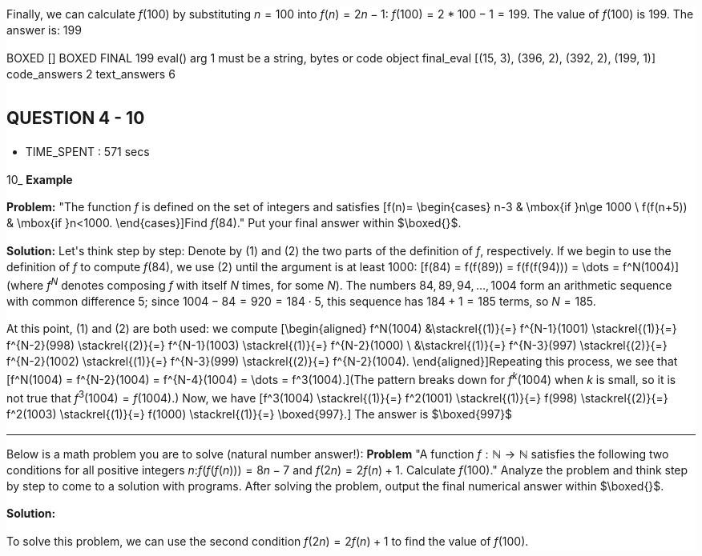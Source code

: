 Finally, we can calculate $f(100)$ by substituting $n = 100$ into $f(n) = 2n - 1$: $f(100) = 2*100 - 1 = 199$.
The value of $f(100)$ is $199$. The answer is: $199$

BOXED []
BOXED FINAL 199
eval() arg 1 must be a string, bytes or code object final_eval
[(15, 3), (396, 2), (392, 2), (199, 1)]
code_answers 2 text_answers 6



## QUESTION 4 - 10 
- TIME_SPENT : 571 secs

10_
**Example**

**Problem:** 
"The function $f$ is defined on the set of integers and satisfies \[f(n)= \begin{cases}  n-3 & \mbox{if }n\ge 1000 \\  f(f(n+5)) & \mbox{if }n<1000. \end{cases}\]Find $f(84)$."
Put your final answer within $\boxed{}$.

**Solution:** 
Let's think step by step:
Denote by (1) and (2) the two parts of the definition of $f$, respectively. If we begin to use the definition of $f$ to compute $f(84)$, we use (2) until the argument is at least $1000$: \[f(84) = f(f(89)) = f(f(f(94))) = \dots = f^N(1004)\](where $f^N$ denotes composing $f$ with itself $N$ times, for some $N$). The numbers $84, 89, 94, \dots, 1004$ form an arithmetic sequence with common difference $5$; since $1004 - 84 = 920 = 184 \cdot 5$, this sequence has $184 + 1 = 185$ terms, so $N = 185$.

At this point, (1) and (2) are both used: we compute \[\begin{aligned} f^N(1004) &\stackrel{(1)}{=} f^{N-1}(1001) \stackrel{(1)}{=} f^{N-2}(998) \stackrel{(2)}{=} f^{N-1}(1003) \stackrel{(1)}{=} f^{N-2}(1000) \\ &\stackrel{(1)}{=} f^{N-3}(997) \stackrel{(2)}{=} f^{N-2}(1002) \stackrel{(1)}{=} f^{N-3}(999) \stackrel{(2)}{=} f^{N-2}(1004). \end{aligned}\]Repeating this process, we see that \[f^N(1004) = f^{N-2}(1004) = f^{N-4}(1004) = \dots = f^3(1004).\](The pattern breaks down for $f^k(1004)$ when $k$ is small, so it is not true that $f^3(1004) = f(1004)$.) Now, we have \[f^3(1004) \stackrel{(1)}{=} f^2(1001) \stackrel{(1)}{=} f(998) \stackrel{(2)}{=} f^2(1003) \stackrel{(1)}{=} f(1000) \stackrel{(1)}{=} \boxed{997}.\] The answer is $\boxed{997}$


---

Below is a math problem you are to solve (natural number answer!):
**Problem**
"A function $f: \mathbb N \to \mathbb N$ satisfies the following two conditions for all positive integers $n$:$f(f(f(n)))=8n-7$ and $f(2n)=2f(n)+1$. Calculate $f(100)$."
Analyze the problem and think step by step to come to a solution with programs. After solving the problem, output the final numerical answer within $\boxed{}$.

**Solution:**


To solve this problem, we can use the second condition $f(2n) = 2f(n) + 1$ to find the value of $f(100)$.
